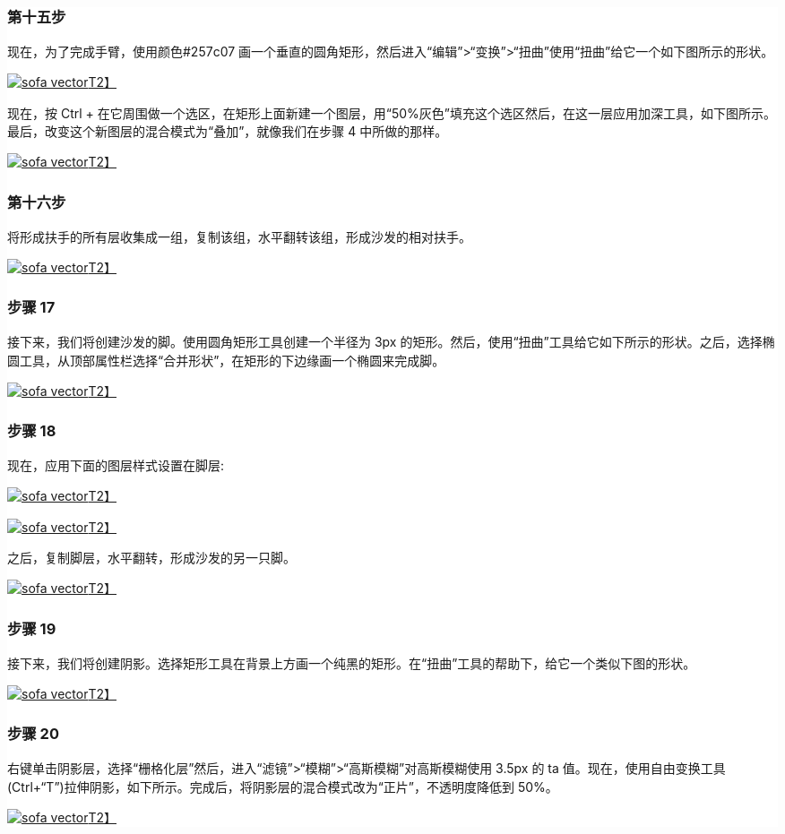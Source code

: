 ### 第十五步

现在，为了完成手臂，使用颜色#257c07 画一个垂直的圆角矩形，然后进入“编辑”>“变换”>“扭曲”使用“扭曲”给它一个如下图所示的形状。

[![sofa vector](../Images/d19f28dc119770a3df07dcad2294e667.png)T2】](https://www.sitepoint.com/wp-content/uploads/2012/08/151.jpg)

现在，按 Ctrl + <click on="" this="" rectangle="" layer="">在它周围做一个选区，在矩形上面新建一个图层，用“50%灰色”填充这个选区然后，在这一层应用加深工具，如下图所示。最后，改变这个新图层的混合模式为“叠加”，就像我们在步骤 4 中所做的那样。</click>

[![sofa vector](../Images/4eaf5f5a06a6623d6c66f16c9c8ff816.png)T2】](https://www.sitepoint.com/wp-content/uploads/2012/08/15b1.jpg)

### 第十六步

将形成扶手的所有层收集成一组，复制该组，水平翻转该组，形成沙发的相对扶手。

[![sofa vector](../Images/327ab0780f37a53fe95b1afcbfacaa85.png)T2】](https://www.sitepoint.com/wp-content/uploads/2012/08/161.jpg)

### 步骤 17

接下来，我们将创建沙发的脚。使用圆角矩形工具创建一个半径为 3px 的矩形。然后，使用“扭曲”工具给它如下所示的形状。之后，选择椭圆工具，从顶部属性栏选择“合并形状”，在矩形的下边缘画一个椭圆来完成脚。

[![sofa vector](../Images/6dbda0dc9980f2506de4f7053770fad7.png)T2】](https://www.sitepoint.com/wp-content/uploads/2012/08/173.jpg)

### 步骤 18

现在，应用下面的图层样式设置在脚层:

[![sofa vector](../Images/1439b1ba9b16dc95d9ed489d1546924a.png)T2】](https://www.sitepoint.com/wp-content/uploads/2012/08/181.jpg)

[![sofa vector](../Images/ea2b34924b512569a1c3766ef7bd51b7.png)T2】](https://www.sitepoint.com/wp-content/uploads/2012/08/18b.jpg)

之后，复制脚层，水平翻转，形成沙发的另一只脚。

[![sofa vector](../Images/486f21bf91ac508b7710f687f392f1c7.png)T2】](https://www.sitepoint.com/wp-content/uploads/2012/08/18c.jpg)

### 步骤 19

接下来，我们将创建阴影。选择矩形工具在背景上方画一个纯黑的矩形。在“扭曲”工具的帮助下，给它一个类似下图的形状。

[![sofa vector](../Images/14ec18590cc9a7457dfd1c6559835fe6.png)T2】](https://www.sitepoint.com/wp-content/uploads/2012/08/191.jpg)

### 步骤 20

右键单击阴影层，选择“栅格化层”然后，进入“滤镜”>“模糊”>“高斯模糊”对高斯模糊使用 3.5px 的 ta 值。现在，使用自由变换工具(Ctrl+“T”)拉伸阴影，如下所示。完成后，将阴影层的混合模式改为“正片”，不透明度降低到 50%。

[![sofa vector](../Images/1644319233d437474051bef427ee43e9.png)T2】](https://www.sitepoint.com/wp-content/uploads/2012/08/204.jpg)
